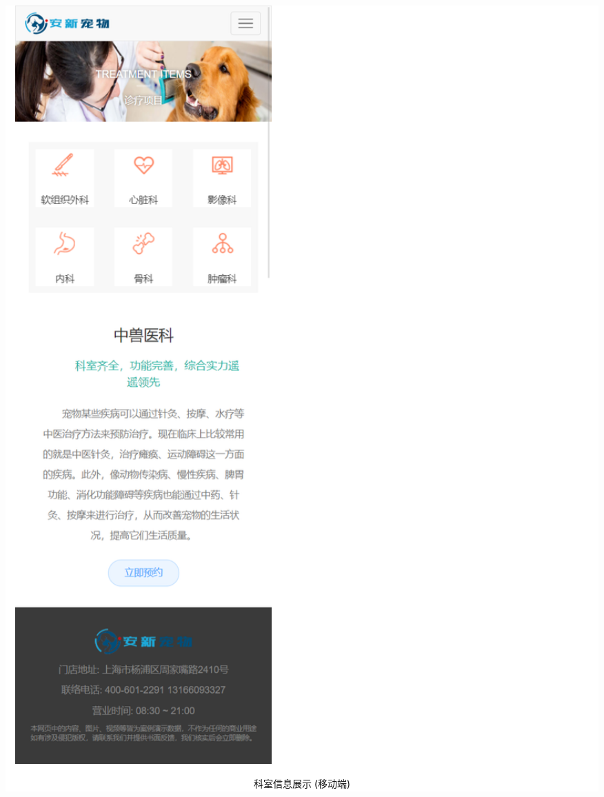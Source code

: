 <img src='media/8b0c8007-b830-4130-897e-065a9b9b8508.png' width='400px'/><br/>
<center>科室信息展示 (移动端)</center>
